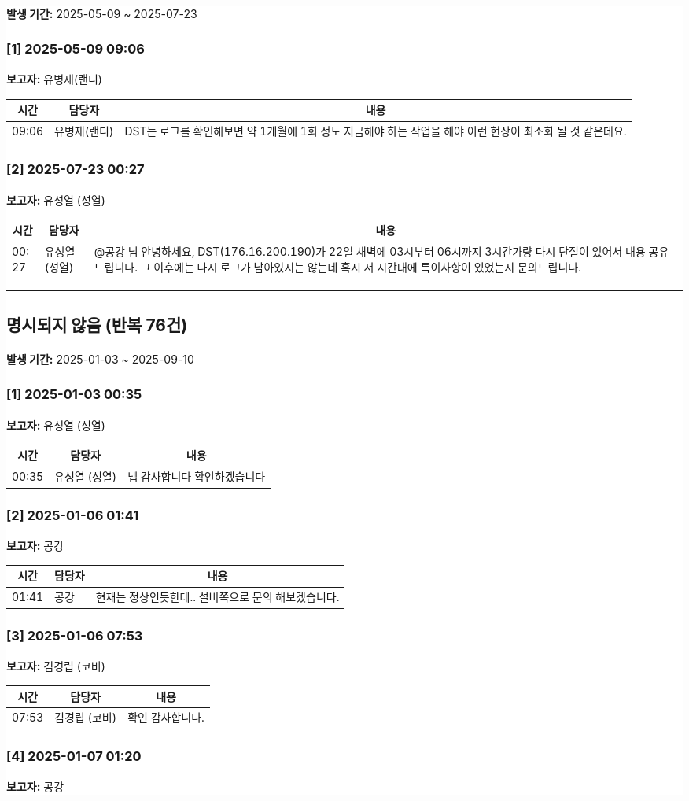 **발생 기간:** 2025-05-09 ~ 2025-07-23

### [1] 2025-05-09 09:06

**보고자:** 유병재(랜디)

| 시간 | 담당자 | 내용 |
|------|--------|------|
| 09:06 | 유병재(랜디) |  DST는 로그를 확인해보면 약 1개월에 1회 정도 지금해야 하는 작업을 해야 이런 현상이 최소화 될 것 같은데요. |

### [2] 2025-07-23 00:27

**보고자:** 유성열 (성열)

| 시간 | 담당자 | 내용 |
|------|--------|------|
| 00:27 | 유성열 (성열) |  @공강 님 안녕하세요, DST(176.16.200.190)가 22일 새벽에 03시부터 06시까지 3시간가량 다시 단절이 있어서 내용 공유드립니다. 그 이후에는 다시 로그가 남아있지는 않는데 혹시 저 시간대에 특이사항이 있었는지 문의드립니다. |

---

## 명시되지 않음 (반복 76건)

**발생 기간:** 2025-01-03 ~ 2025-09-10

### [1] 2025-01-03 00:35

**보고자:** 유성열 (성열)

| 시간 | 담당자 | 내용 |
|------|--------|------|
| 00:35 | 유성열 (성열) |  넵 감사합니다 확인하겠습니다 |

### [2] 2025-01-06 01:41

**보고자:** 공강

| 시간 | 담당자 | 내용 |
|------|--------|------|
| 01:41 | 공강 | 현재는 정상인듯한데.. 설비쪽으로 문의 해보겠습니다. |

### [3] 2025-01-06 07:53

**보고자:** 김경립 (코비)

| 시간 | 담당자 | 내용 |
|------|--------|------|
| 07:53 | 김경립 (코비) |  확인 감사합니다. |

### [4] 2025-01-07 01:20

**보고자:** 공강
